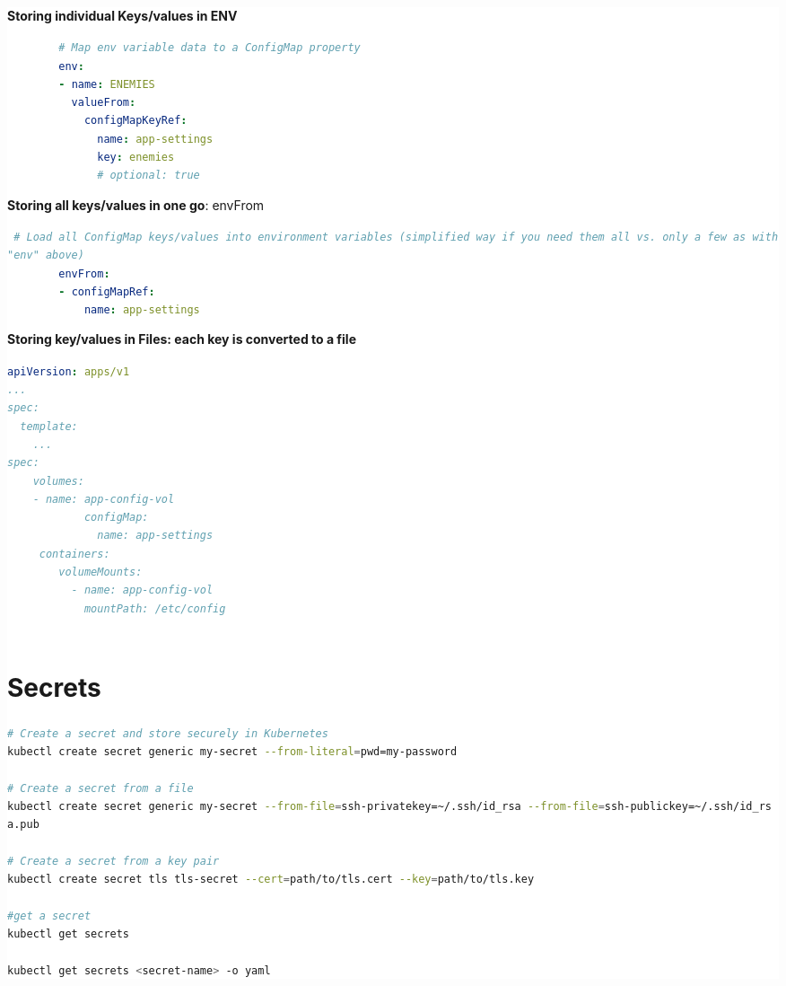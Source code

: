 

**Storing  individual Keys/values in ENV**

```yaml
        # Map env variable data to a ConfigMap property
        env:
        - name: ENEMIES
          valueFrom:
            configMapKeyRef:
              name: app-settings
              key: enemies
              # optional: true  
```

**Storing all keys/values in one go**: envFrom

```yaml
 # Load all ConfigMap keys/values into environment variables (simplified way if you need them all vs. only a few as with "env" above)
        envFrom:
        - configMapRef:
            name: app-settings
```



**Storing  key/values in Files: each key is converted to a file**

```yaml
apiVersion: apps/v1
...
spec:
  template:
    ...
spec:
    volumes:
    - name: app-config-vol
            configMap:
              name: app-settings
     containers:
        volumeMounts:
          - name: app-config-vol
            mountPath: /etc/config
  
```



# Secrets

```bash
# Create a secret and store securely in Kubernetes
kubectl create secret generic my-secret --from-literal=pwd=my-password

# Create a secret from a file
kubectl create secret generic my-secret --from-file=ssh-privatekey=~/.ssh/id_rsa --from-file=ssh-publickey=~/.ssh/id_rsa.pub

# Create a secret from a key pair
kubectl create secret tls tls-secret --cert=path/to/tls.cert --key=path/to/tls.key

#get a secret
kubectl get secrets

kubectl get secrets <secret-name> -o yaml

```
